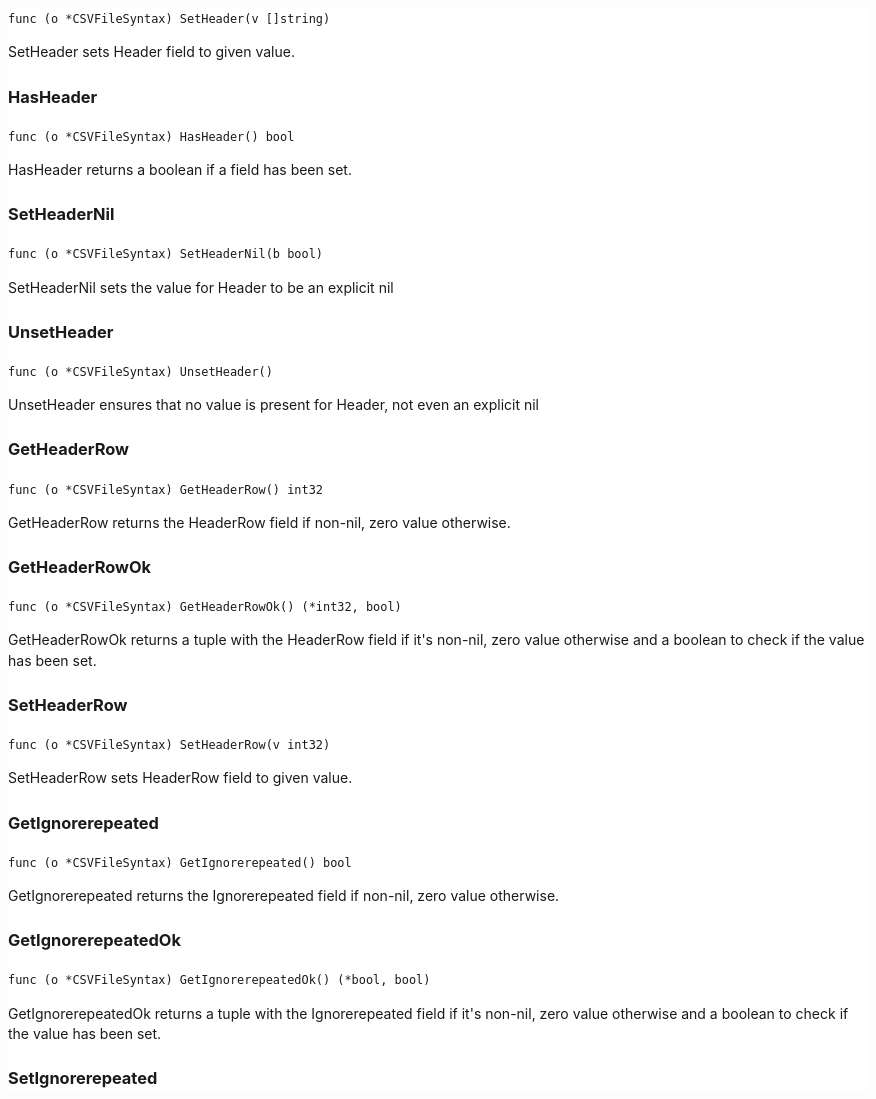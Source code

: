 `func (o *CSVFileSyntax) SetHeader(v []string)`

SetHeader sets Header field to given value.

### HasHeader

`func (o *CSVFileSyntax) HasHeader() bool`

HasHeader returns a boolean if a field has been set.

### SetHeaderNil

`func (o *CSVFileSyntax) SetHeaderNil(b bool)`

 SetHeaderNil sets the value for Header to be an explicit nil

### UnsetHeader
`func (o *CSVFileSyntax) UnsetHeader()`

UnsetHeader ensures that no value is present for Header, not even an explicit nil
### GetHeaderRow

`func (o *CSVFileSyntax) GetHeaderRow() int32`

GetHeaderRow returns the HeaderRow field if non-nil, zero value otherwise.

### GetHeaderRowOk

`func (o *CSVFileSyntax) GetHeaderRowOk() (*int32, bool)`

GetHeaderRowOk returns a tuple with the HeaderRow field if it's non-nil, zero value otherwise
and a boolean to check if the value has been set.

### SetHeaderRow

`func (o *CSVFileSyntax) SetHeaderRow(v int32)`

SetHeaderRow sets HeaderRow field to given value.


### GetIgnorerepeated

`func (o *CSVFileSyntax) GetIgnorerepeated() bool`

GetIgnorerepeated returns the Ignorerepeated field if non-nil, zero value otherwise.

### GetIgnorerepeatedOk

`func (o *CSVFileSyntax) GetIgnorerepeatedOk() (*bool, bool)`

GetIgnorerepeatedOk returns a tuple with the Ignorerepeated field if it's non-nil, zero value otherwise
and a boolean to check if the value has been set.

### SetIgnorerepeated
